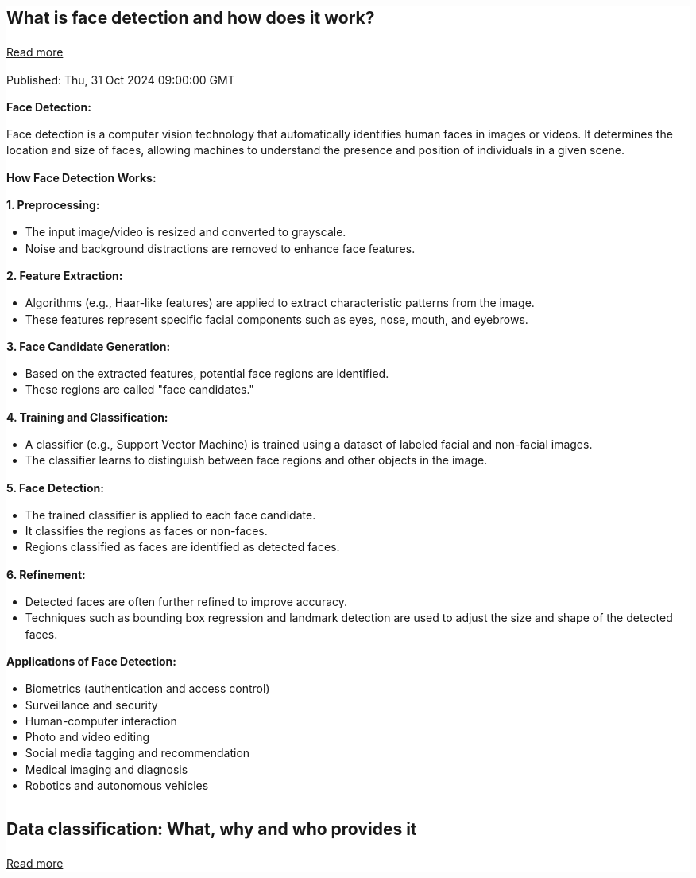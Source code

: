 ## What is face detection and how does it work?
[Read more](https://www.techtarget.com/searchenterpriseai/definition/face-detection)

Published: Thu, 31 Oct 2024 09:00:00 GMT

**Face Detection:**

Face detection is a computer vision technology that automatically identifies human faces in images or videos. It determines the location and size of faces, allowing machines to understand the presence and position of individuals in a given scene.

**How Face Detection Works:**

**1. Preprocessing:**

* The input image/video is resized and converted to grayscale.
* Noise and background distractions are removed to enhance face features.

**2. Feature Extraction:**

* Algorithms (e.g., Haar-like features) are applied to extract characteristic patterns from the image.
* These features represent specific facial components such as eyes, nose, mouth, and eyebrows.

**3. Face Candidate Generation:**

* Based on the extracted features, potential face regions are identified.
* These regions are called "face candidates."

**4. Training and Classification:**

* A classifier (e.g., Support Vector Machine) is trained using a dataset of labeled facial and non-facial images.
* The classifier learns to distinguish between face regions and other objects in the image.

**5. Face Detection:**

* The trained classifier is applied to each face candidate.
* It classifies the regions as faces or non-faces.
* Regions classified as faces are identified as detected faces.

**6. Refinement:**

* Detected faces are often further refined to improve accuracy.
* Techniques such as bounding box regression and landmark detection are used to adjust the size and shape of the detected faces.

**Applications of Face Detection:**

* Biometrics (authentication and access control)
* Surveillance and security
* Human-computer interaction
* Photo and video editing
* Social media tagging and recommendation
* Medical imaging and diagnosis
* Robotics and autonomous vehicles

## Data classification: What, why and who provides it
[Read more](https://www.computerweekly.com/feature/Data-classification-What-why-and-who-provides-it)
